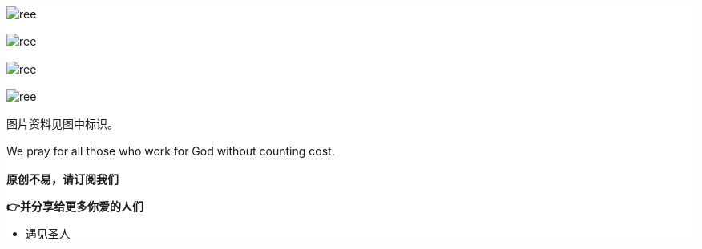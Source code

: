 ![ree](https://static.wixstatic.com/media/ec8b63_eaa536c6cd844692944c4ef1edd5a881~mv2.jpg)

![ree](https://static.wixstatic.com/media/ec8b63_3008434715a0416d9e3ef0109cee16ba~mv2.jpg)

![ree](https://static.wixstatic.com/media/ec8b63_891e5f02f1e647f1ae0c08fd2b5a26ea~mv2.jpg)

![ree](https://static.wixstatic.com/media/ec8b63_c76be52ec2ca4cbba758c72e05acff86~mv2.jpg)

  

  

图片资料见图中标识。

We pray for all those who work for God without counting cost.

**原创不易，请订阅我们**

**👉并分享给更多你爱的人们**

*   [遇见圣人](https://www.urloveinme.com/首頁/categories/遇见圣人)
